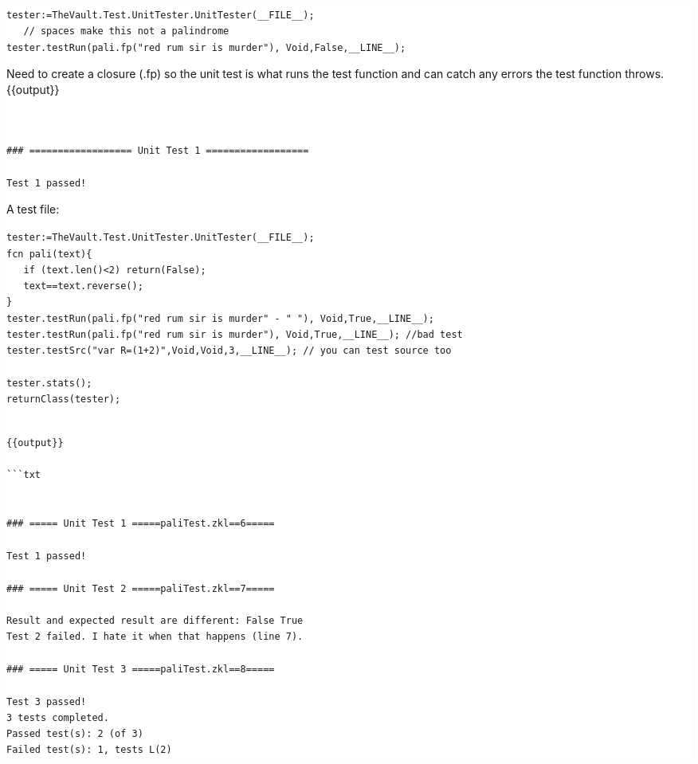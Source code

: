 
```zkl
tester:=TheVault.Test.UnitTester.UnitTester(__FILE__);
   // spaces make this not a palindrome
tester.testRun(pali.fp("red rum sir is murder"), Void,False,__LINE__);
```

Need to create a closure (.fp) so the unit test is what runs the test function and can catch any errors the test function throws.
{{output}}

```txt


### ================== Unit Test 1 ==================

Test 1 passed!

```

A test file:

```zkl
tester:=TheVault.Test.UnitTester.UnitTester(__FILE__);
fcn pali(text){
   if (text.len()<2) return(False);
   text==text.reverse();
}
tester.testRun(pali.fp("red rum sir is murder" - " "), Void,True,__LINE__);
tester.testRun(pali.fp("red rum sir is murder"), Void,True,__LINE__); //bad test
tester.testSrc("var R=(1+2)",Void,Void,3,__LINE__); // you can test source too

tester.stats();
returnClass(tester);
```


```zkl>zkl paliTest.zkl</lang

{{output}}

```txt


### ===== Unit Test 1 =====paliTest.zkl==6=====

Test 1 passed!

### ===== Unit Test 2 =====paliTest.zkl==7=====

Result and expected result are different: False True
Test 2 failed. I hate it when that happens (line 7).

### ===== Unit Test 3 =====paliTest.zkl==8=====

Test 3 passed!
3 tests completed.
Passed test(s): 2 (of 3)
Failed test(s): 1, tests L(2)

```
